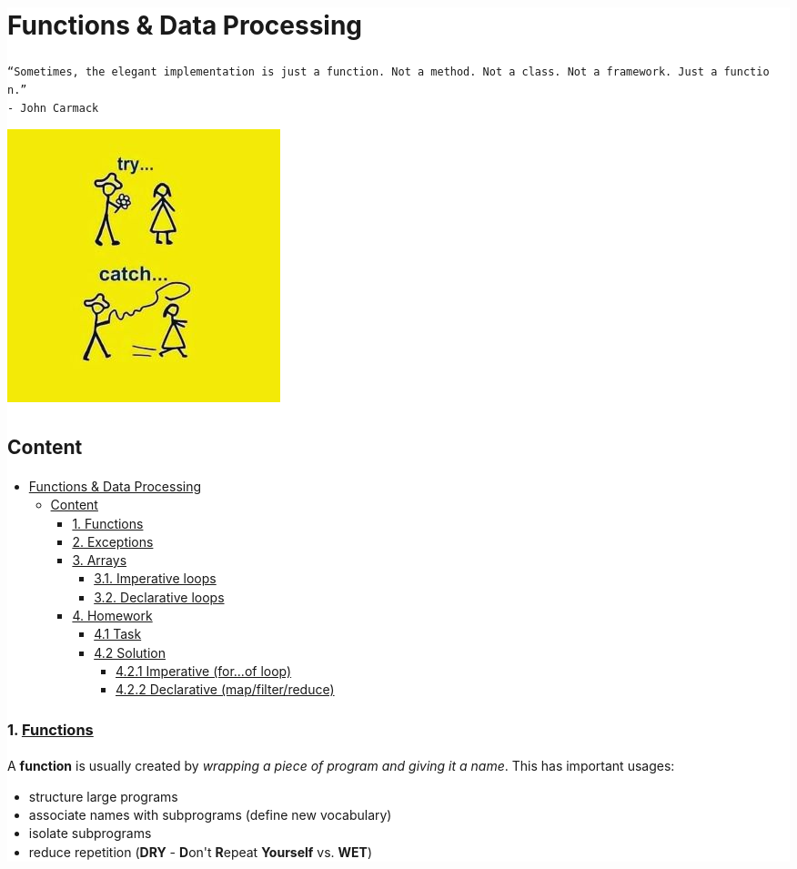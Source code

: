 # Functions & Data Processing

```text
“Sometimes, the elegant implementation is just a function. Not a method. Not a class. Not a framework. Just a function.”    
- John Carmack
```

![](../resource/image/_2_js_try_catch.jpg)

## Content

- [Functions \& Data Processing](#functions--data-processing)
  - [Content](#content)
    - [1. Functions](#1-functions)
    - [2. Exceptions](#2-exceptions)
    - [3. Arrays](#3-arrays)
      - [3.1. Imperative loops](#31-imperative-loops)
      - [3.2. Declarative loops](#32-declarative-loops)
    - [4. Homework](#4-homework)
      - [4.1 Task](#41-task)
      - [4.2 Solution](#42-solution)
        - [4.2.1 Imperative (for...of loop)](#421-imperative-forof-loop)
        - [4.2.2 Declarative (map/filter/reduce)](#422-declarative-mapfilterreduce)

### 1. [Functions](https://developer.mozilla.org/en-US/docs/Web/JavaScript/Guide/Functions)

A **function** is usually created by _wrapping a piece of program and giving it a name_. This has important usages:

- structure large programs
- associate names with subprograms (define new vocabulary)
- isolate subprograms
- reduce repetition (**DRY** - **D**on't **R**epeat **Yourself** vs. **WET**)

